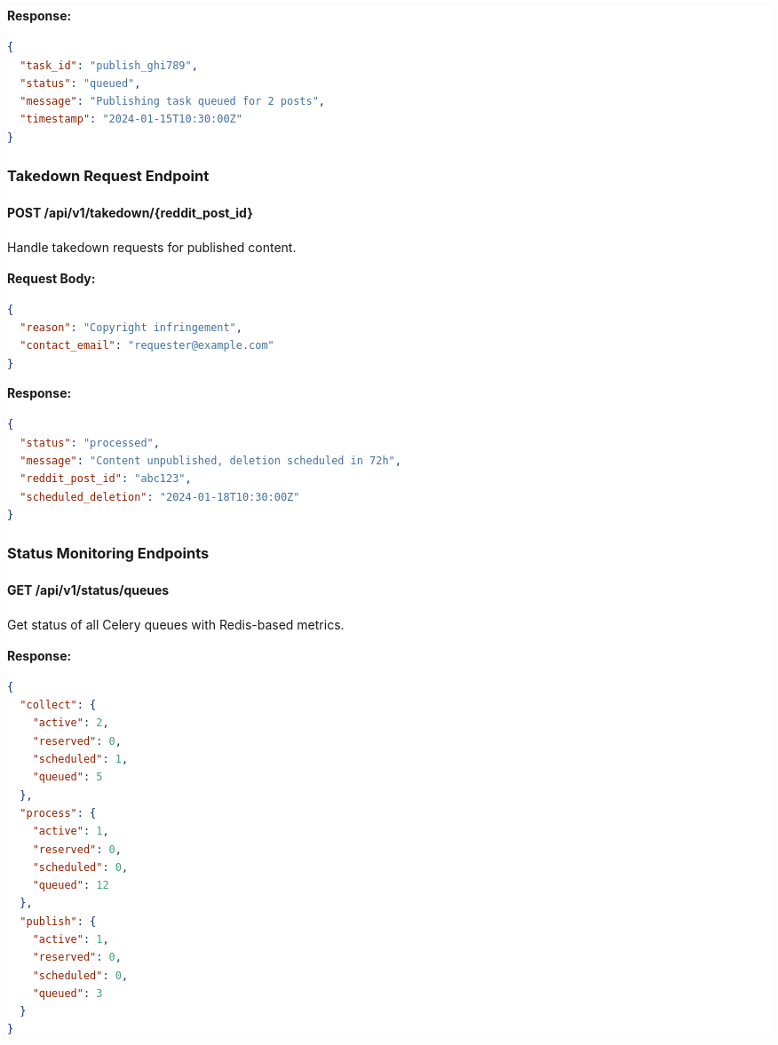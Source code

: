**Response:**
```json
{
  "task_id": "publish_ghi789",
  "status": "queued", 
  "message": "Publishing task queued for 2 posts",
  "timestamp": "2024-01-15T10:30:00Z"
}
```

### Takedown Request Endpoint

#### POST /api/v1/takedown/{reddit_post_id}
Handle takedown requests for published content.

**Request Body:**
```json
{
  "reason": "Copyright infringement",
  "contact_email": "requester@example.com"
}
```

**Response:**
```json
{
  "status": "processed",
  "message": "Content unpublished, deletion scheduled in 72h",
  "reddit_post_id": "abc123",
  "scheduled_deletion": "2024-01-18T10:30:00Z"
}
```

### Status Monitoring Endpoints

#### GET /api/v1/status/queues
Get status of all Celery queues with Redis-based metrics.

**Response:**
```json
{
  "collect": {
    "active": 2,
    "reserved": 0,
    "scheduled": 1,
    "queued": 5
  },
  "process": {
    "active": 1,
    "reserved": 0, 
    "scheduled": 0,
    "queued": 12
  },
  "publish": {
    "active": 1,
    "reserved": 0,
    "scheduled": 0,
    "queued": 3
  }
}
```
